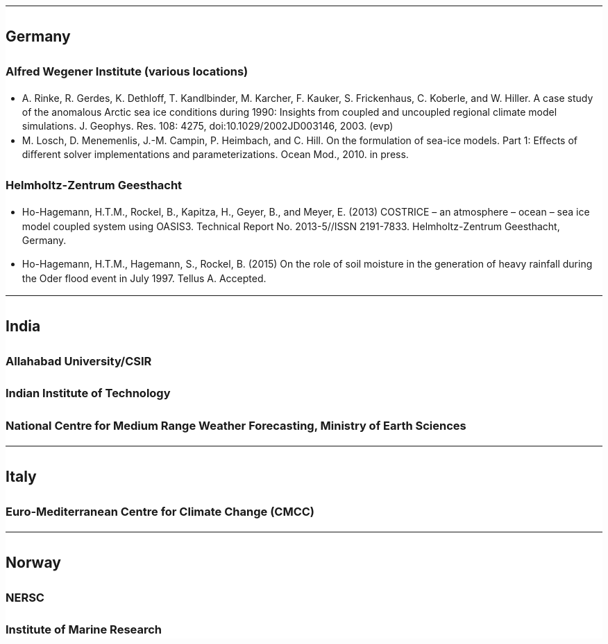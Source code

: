 ---------

 ## Germany ##

 ### Alfred Wegener Institute (various locations) ### 

* A. Rinke, R. Gerdes, K. Dethloff, T. Kandlbinder, M. Karcher, F. Kauker, S. Frickenhaus, C. Koberle, and W. Hiller.  A case study of the anomalous Arctic sea ice conditions during 1990: Insights from coupled and uncoupled regional climate model simulations.  J. Geophys. Res. 108: 4275, doi:10.1029/2002JD003146, 2003. (evp)
* M. Losch, D. Menemenlis, J.-M. Campin, P. Heimbach, and C. Hill. On the formulation of sea-ice models. Part 1: Eﬀects of diﬀerent solver implementations and parameterizations. Ocean Mod., 2010. in press. 

 ### Helmholtz-Zentrum Geesthacht ###

* Ho-Hagemann, H.T.M., Rockel, B., Kapitza, H., Geyer, B., and Meyer, E. (2013) COSTRICE – an atmosphere – ocean – sea ice model coupled system using OASIS3. Technical Report  No. 2013-5//ISSN 2191-7833. Helmholtz-Zentrum Geesthacht, Germany.

* Ho-Hagemann, H.T.M., Hagemann, S., Rockel, B. (2015) On the role of soil moisture in the generation of heavy rainfall during the Oder flood event in July 1997. Tellus A. Accepted.

---------

 ## India ##

 ### Allahabad University/CSIR ### 

 ### Indian Institute of Technology ### 

 ### National Centre for Medium Range Weather Forecasting, Ministry of Earth Sciences ### 


---------

 ## Italy ##

 ### Euro-Mediterranean Centre for Climate Change (CMCC) ### 

---------

 ## Norway ## 


 ### NERSC ### 

 ### Institute of Marine Research ### 
